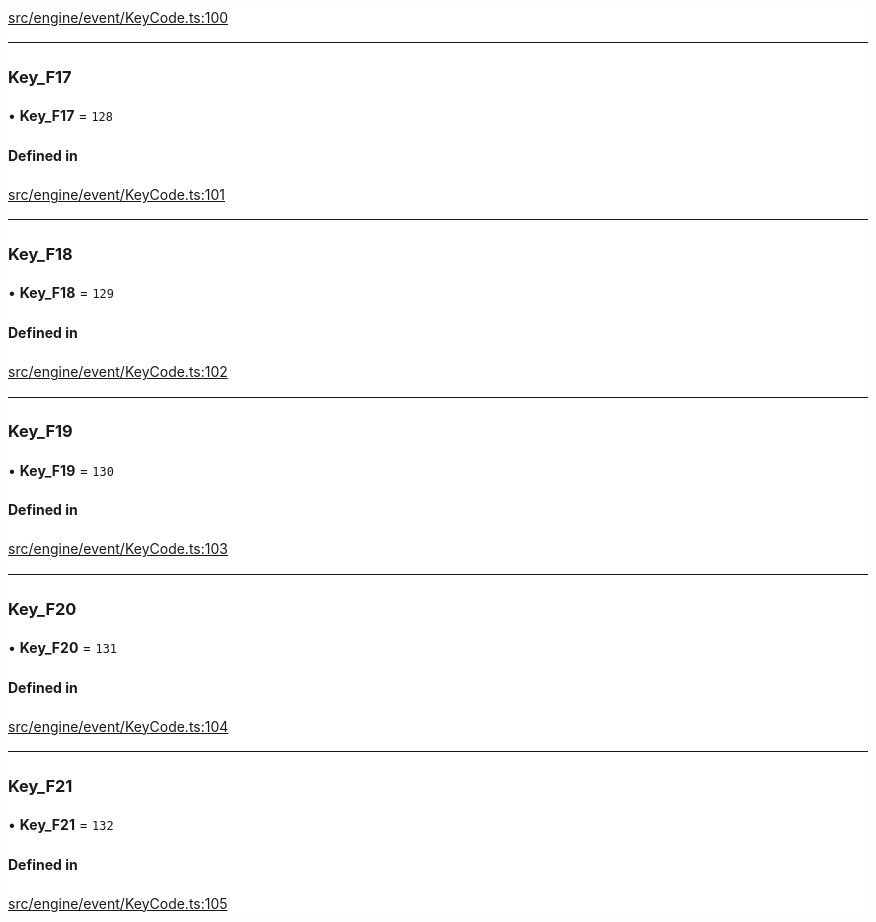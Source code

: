 [src/engine/event/KeyCode.ts:100](https://github.com/Orillusion/orillusion/blob/main/src/engine/event/KeyCode.ts#L100)

___

### Key\_F17

• **Key\_F17** = ``128``

#### Defined in

[src/engine/event/KeyCode.ts:101](https://github.com/Orillusion/orillusion/blob/main/src/engine/event/KeyCode.ts#L101)

___

### Key\_F18

• **Key\_F18** = ``129``

#### Defined in

[src/engine/event/KeyCode.ts:102](https://github.com/Orillusion/orillusion/blob/main/src/engine/event/KeyCode.ts#L102)

___

### Key\_F19

• **Key\_F19** = ``130``

#### Defined in

[src/engine/event/KeyCode.ts:103](https://github.com/Orillusion/orillusion/blob/main/src/engine/event/KeyCode.ts#L103)

___

### Key\_F20

• **Key\_F20** = ``131``

#### Defined in

[src/engine/event/KeyCode.ts:104](https://github.com/Orillusion/orillusion/blob/main/src/engine/event/KeyCode.ts#L104)

___

### Key\_F21

• **Key\_F21** = ``132``

#### Defined in

[src/engine/event/KeyCode.ts:105](https://github.com/Orillusion/orillusion/blob/main/src/engine/event/KeyCode.ts#L105)
